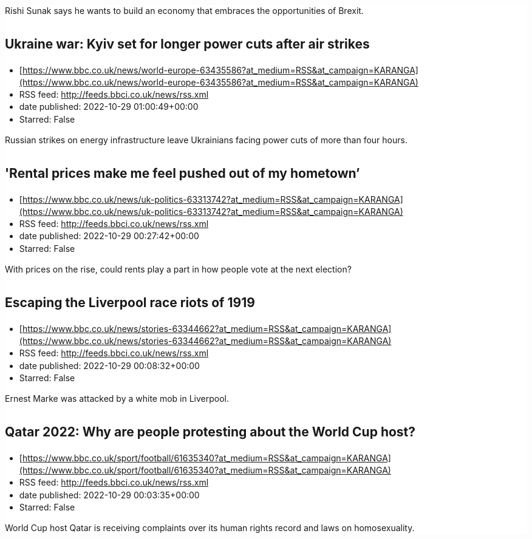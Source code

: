 Rishi Sunak says he wants to build an economy that embraces the opportunities of Brexit.

## Ukraine war: Kyiv set for longer power cuts after air strikes
 - [https://www.bbc.co.uk/news/world-europe-63435586?at_medium=RSS&at_campaign=KARANGA](https://www.bbc.co.uk/news/world-europe-63435586?at_medium=RSS&at_campaign=KARANGA)
 - RSS feed: http://feeds.bbci.co.uk/news/rss.xml
 - date published: 2022-10-29 01:00:49+00:00
 - Starred: False

Russian strikes on energy infrastructure leave Ukrainians facing power cuts of more than four hours.

## 'Rental prices make me feel pushed out of my hometown’
 - [https://www.bbc.co.uk/news/uk-politics-63313742?at_medium=RSS&at_campaign=KARANGA](https://www.bbc.co.uk/news/uk-politics-63313742?at_medium=RSS&at_campaign=KARANGA)
 - RSS feed: http://feeds.bbci.co.uk/news/rss.xml
 - date published: 2022-10-29 00:27:42+00:00
 - Starred: False

With prices on the rise, could rents play a part in how people vote at the next election?

## Escaping the Liverpool race riots of 1919
 - [https://www.bbc.co.uk/news/stories-63344662?at_medium=RSS&at_campaign=KARANGA](https://www.bbc.co.uk/news/stories-63344662?at_medium=RSS&at_campaign=KARANGA)
 - RSS feed: http://feeds.bbci.co.uk/news/rss.xml
 - date published: 2022-10-29 00:08:32+00:00
 - Starred: False

Ernest Marke was attacked by a white mob in Liverpool.

## Qatar 2022: Why are people protesting about the World Cup host?
 - [https://www.bbc.co.uk/sport/football/61635340?at_medium=RSS&at_campaign=KARANGA](https://www.bbc.co.uk/sport/football/61635340?at_medium=RSS&at_campaign=KARANGA)
 - RSS feed: http://feeds.bbci.co.uk/news/rss.xml
 - date published: 2022-10-29 00:03:35+00:00
 - Starred: False

World Cup host Qatar is receiving complaints over its human rights record and laws on homosexuality.
